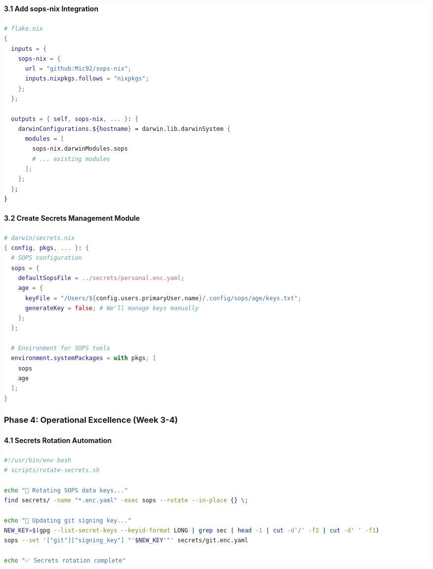 #### 3.1 Add sops-nix Integration

```nix
# flake.nix
{
  inputs = {
    sops-nix = {
      url = "github:Mic92/sops-nix";
      inputs.nixpkgs.follows = "nixpkgs";
    };
  };
  
  outputs = { self, sops-nix, ... }: {
    darwinConfigurations.${hostname} = darwin.lib.darwinSystem {
      modules = [
        sops-nix.darwinModules.sops
        # ... existing modules
      ];
    };
  };
}
```

#### 3.2 Create Secrets Management Module

```nix
# darwin/secrets.nix
{ config, pkgs, ... }: {
  # SOPS configuration
  sops = {
    defaultSopsFile = ../secrets/personal.enc.yaml;
    age = {
      keyFile = "/Users/${config.users.primaryUser.name}/.config/sops/age/keys.txt";
      generateKey = false; # We'll manage keys manually
    };
  };
  
  # Environment for SOPS tools
  environment.systemPackages = with pkgs; [
    sops
    age
  ];
}
```

### Phase 4: Operational Excellence (Week 3-4)

#### 4.1 Secrets Rotation Automation

```bash
#!/usr/bin/env bash
# scripts/rotate-secrets.sh

echo "🔄 Rotating SOPS data keys..."
find secrets/ -name "*.enc.yaml" -exec sops --rotate --in-place {} \;

echo "🔄 Updating git signing key..."
NEW_KEY=$(gpg --list-secret-keys --keyid-format LONG | grep sec | head -1 | cut -d'/' -f2 | cut -d' ' -f1)
sops --set '["git"]["signing_key"] "'$NEW_KEY'"' secrets/git.enc.yaml

echo "✅ Secrets rotation complete"
```
